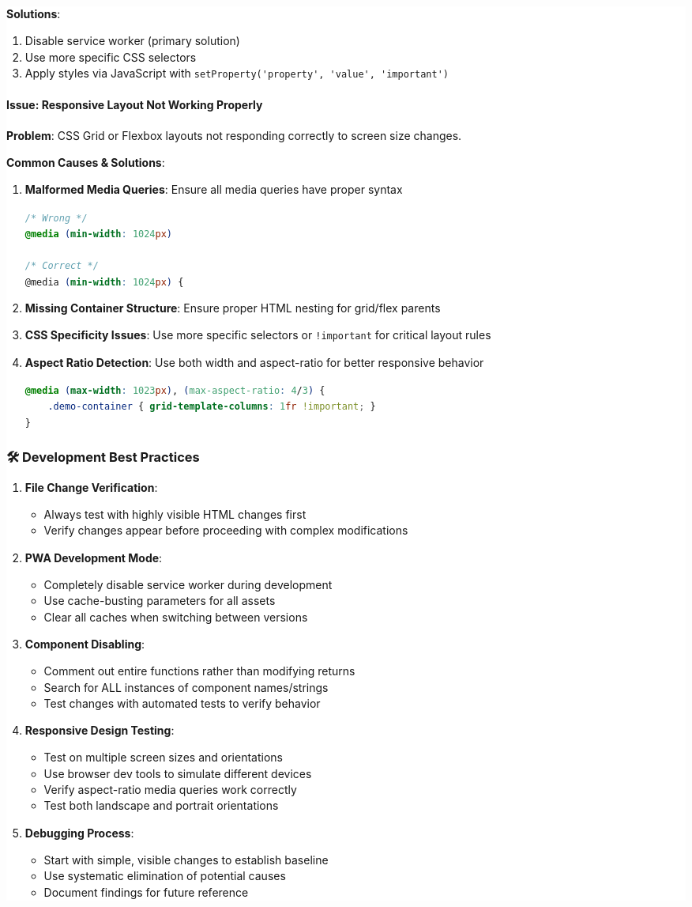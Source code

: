 **Solutions**:
1. Disable service worker (primary solution)
2. Use more specific CSS selectors
3. Apply styles via JavaScript with `setProperty('property', 'value', 'important')`

#### **Issue: Responsive Layout Not Working Properly**

**Problem**: CSS Grid or Flexbox layouts not responding correctly to screen size changes.

**Common Causes & Solutions**:
1. **Malformed Media Queries**: Ensure all media queries have proper syntax
   ```css
   /* Wrong */
   @media (min-width: 1024px)
   
   /* Correct */ 
   @media (min-width: 1024px) {
   ```

2. **Missing Container Structure**: Ensure proper HTML nesting for grid/flex parents
3. **CSS Specificity Issues**: Use more specific selectors or `!important` for critical layout rules
4. **Aspect Ratio Detection**: Use both width and aspect-ratio for better responsive behavior
   ```css
   @media (max-width: 1023px), (max-aspect-ratio: 4/3) {
       .demo-container { grid-template-columns: 1fr !important; }
   }
   ```

### 🛠️ **Development Best Practices**

1. **File Change Verification**:
   - Always test with highly visible HTML changes first
   - Verify changes appear before proceeding with complex modifications
   
2. **PWA Development Mode**:
   - Completely disable service worker during development
   - Use cache-busting parameters for all assets
   - Clear all caches when switching between versions

3. **Component Disabling**:
   - Comment out entire functions rather than modifying returns
   - Search for ALL instances of component names/strings
   - Test changes with automated tests to verify behavior

4. **Responsive Design Testing**:
   - Test on multiple screen sizes and orientations
   - Use browser dev tools to simulate different devices
   - Verify aspect-ratio media queries work correctly
   - Test both landscape and portrait orientations

5. **Debugging Process**:
   - Start with simple, visible changes to establish baseline
   - Use systematic elimination of potential causes
   - Document findings for future reference
